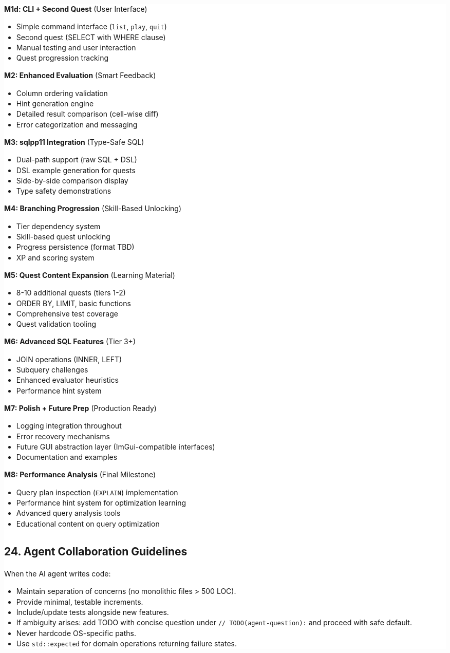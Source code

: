**M1d: CLI + Second Quest** (User Interface)
- Simple command interface (`list`, `play`, `quit`)
- Second quest (SELECT with WHERE clause)
- Manual testing and user interaction
- Quest progression tracking

**M2: Enhanced Evaluation** (Smart Feedback)
- Column ordering validation
- Hint generation engine
- Detailed result comparison (cell-wise diff)
- Error categorization and messaging

**M3: sqlpp11 Integration** (Type-Safe SQL)
- Dual-path support (raw SQL + DSL)
- DSL example generation for quests
- Side-by-side comparison display
- Type safety demonstrations

**M4: Branching Progression** (Skill-Based Unlocking)
- Tier dependency system
- Skill-based quest unlocking
- Progress persistence (format TBD)
- XP and scoring system

**M5: Quest Content Expansion** (Learning Material)
- 8-10 additional quests (tiers 1-2)
- ORDER BY, LIMIT, basic functions
- Comprehensive test coverage
- Quest validation tooling

**M6: Advanced SQL Features** (Tier 3+)
- JOIN operations (INNER, LEFT)
- Subquery challenges
- Enhanced evaluator heuristics
- Performance hint system

**M7: Polish + Future Prep** (Production Ready)
- Logging integration throughout
- Error recovery mechanisms
- Future GUI abstraction layer (ImGui-compatible interfaces)
- Documentation and examples

**M8: Performance Analysis** (Final Milestone)
- Query plan inspection (`EXPLAIN`) implementation
- Performance hint system for optimization learning
- Advanced query analysis tools
- Educational content on query optimization

## 24. Agent Collaboration Guidelines
When the AI agent writes code:
- Maintain separation of concerns (no monolithic files > 500 LOC).
- Provide minimal, testable increments.
- Include/update tests alongside new features.
- If ambiguity arises: add TODO with concise question under `// TODO(agent-question):` and proceed with safe default.
- Never hardcode OS-specific paths.
- Use `std::expected` for domain operations returning failure states.
